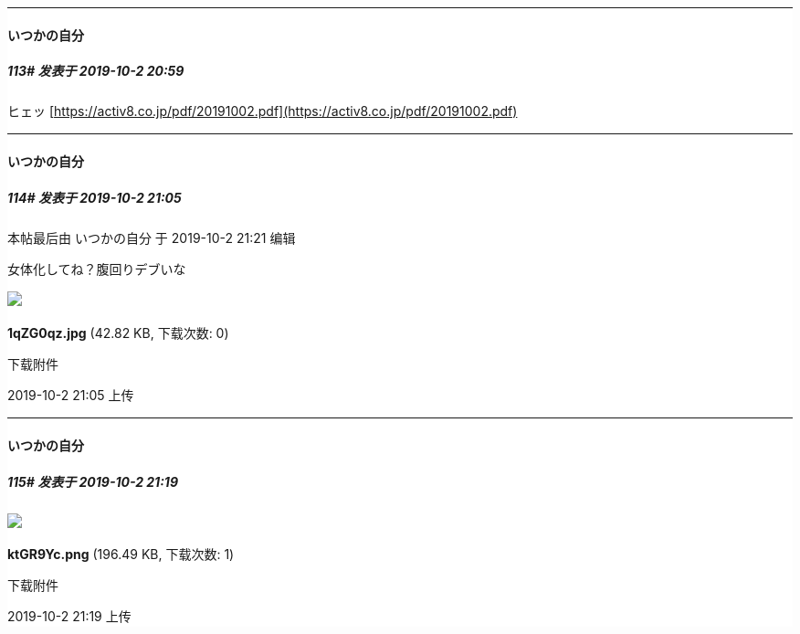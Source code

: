 





-----

####  いつかの自分  
##### 113#       发表于 2019-10-2 20:59




ヒェッ
[https://activ8.co.jp/pdf/20191002.pdf](https://activ8.co.jp/pdf/20191002.pdf)







-----

####  いつかの自分  
##### 114#       发表于 2019-10-2 21:05



 本帖最后由 いつかの自分 于 2019-10-2 21:21 编辑 

女体化してね？腹回りデブいな

<img src="https://img.saraba1st.com/forum/201910/02/210559sniw0hgz0j0njjn8.jpg" referrerpolicy="no-referrer">


<strong>1qZG0qz.jpg</strong> (42.82 KB, 下载次数: 0)

下载附件

2019-10-2 21:05 上传











-----

####  いつかの自分  
##### 115#       发表于 2019-10-2 21:19




<img src="https://img.saraba1st.com/forum/201910/02/211942wva7k6zjynv7ek4v.png" referrerpolicy="no-referrer">


<strong>ktGR9Yc.png</strong> (196.49 KB, 下载次数: 1)

下载附件

2019-10-2 21:19 上传
